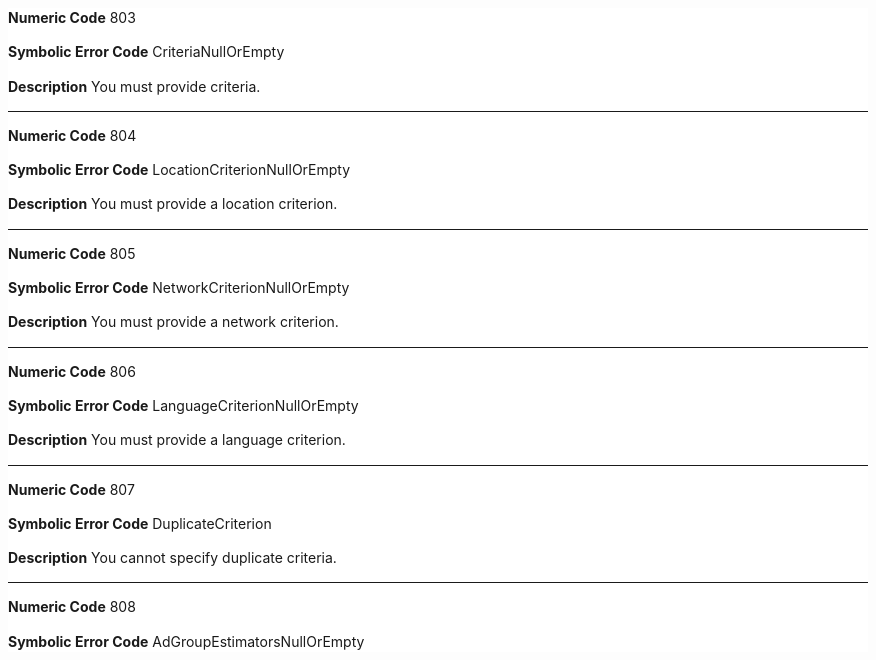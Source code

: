 **Numeric Code**
803

**Symbolic Error Code**
CriteriaNullOrEmpty

**Description**
You must provide criteria.

***

**Numeric Code**
804

**Symbolic Error Code**
LocationCriterionNullOrEmpty

**Description**
You must provide a location criterion.

***

**Numeric Code**
805

**Symbolic Error Code**
NetworkCriterionNullOrEmpty

**Description**
You must provide a network criterion.

***

**Numeric Code**
806

**Symbolic Error Code**
LanguageCriterionNullOrEmpty

**Description**
You must provide a language criterion.

***

**Numeric Code**
807

**Symbolic Error Code**
DuplicateCriterion

**Description**
You cannot specify duplicate criteria.

***

**Numeric Code**
808

**Symbolic Error Code**
AdGroupEstimatorsNullOrEmpty

